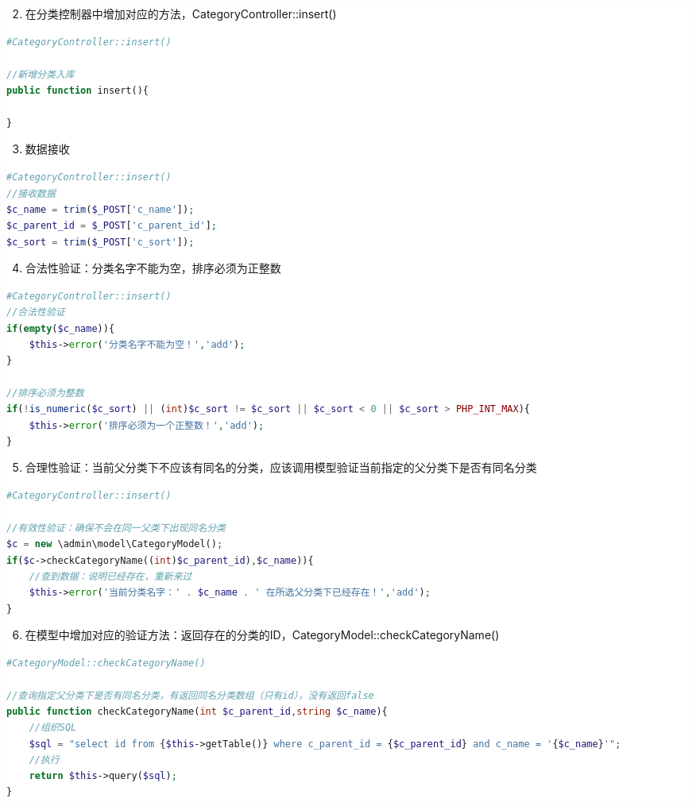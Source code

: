 2. 在分类控制器中增加对应的方法，CategoryController::insert()

```PHP
#CategoryController::insert()

//新增分类入库
public function insert(){
    
}
```

3. 数据接收

```PHP
#CategoryController::insert()
//接收数据
$c_name = trim($_POST['c_name']);
$c_parent_id = $_POST['c_parent_id'];
$c_sort = trim($_POST['c_sort']);
```

4. 合法性验证：分类名字不能为空，排序必须为正整数

```PHP
#CategoryController::insert()
//合法性验证
if(empty($c_name)){
	$this->error('分类名字不能为空！','add');
}

//排序必须为整数
if(!is_numeric($c_sort) || (int)$c_sort != $c_sort || $c_sort < 0 || $c_sort > PHP_INT_MAX){
	$this->error('排序必须为一个正整数！','add');
}
```

5. 合理性验证：当前父分类下不应该有同名的分类，应该调用模型验证当前指定的父分类下是否有同名分类

```PHP
#CategoryController::insert()

//有效性验证：确保不会在同一父类下出现同名分类
$c = new \admin\model\CategoryModel();
if($c->checkCategoryName((int)$c_parent_id),$c_name)){
    //查到数据：说明已经存在，重新来过
    $this->error('当前分类名字：' . $c_name . ' 在所选父分类下已经存在！','add');
}
```

6. 在模型中增加对应的验证方法：返回存在的分类的ID，CategoryModel::checkCategoryName()

```PHP
#CategoryModel::checkCategoryName()

//查询指定父分类下是否有同名分类，有返回同名分类数组（只有id），没有返回false
public function checkCategoryName(int $c_parent_id,string $c_name){
    //组织SQL
    $sql = "select id from {$this->getTable()} where c_parent_id = {$c_parent_id} and c_name = '{$c_name}'";
    //执行
    return $this->query($sql);
}
```
